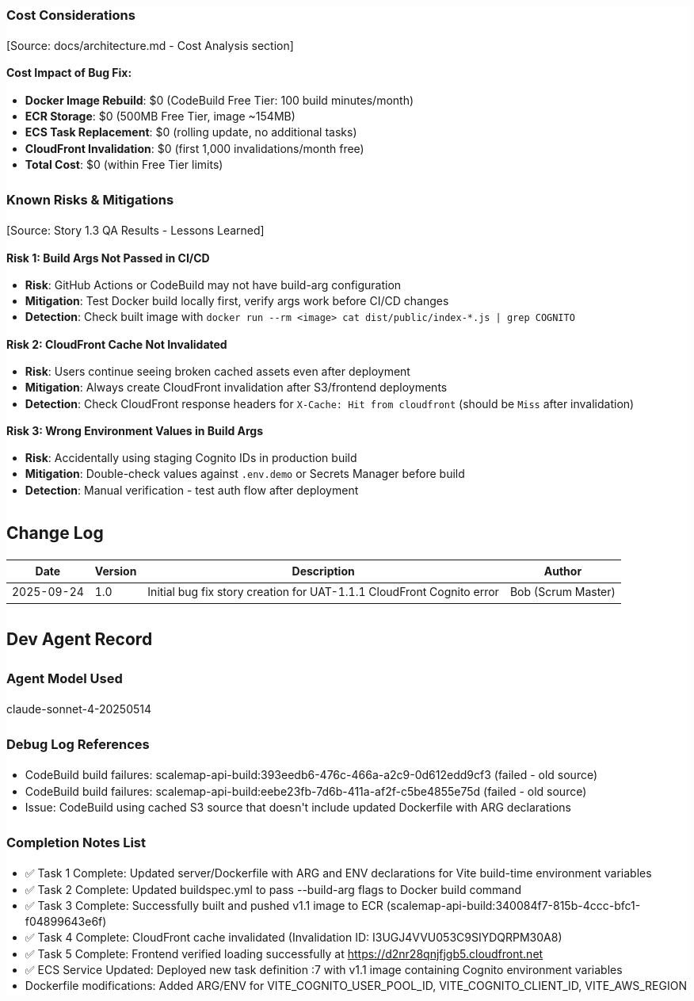 ### Cost Considerations
[Source: docs/architecture.md - Cost Analysis section]

**Cost Impact of Bug Fix:**
- **Docker Image Rebuild**: $0 (CodeBuild Free Tier: 100 build minutes/month)
- **ECR Storage**: $0 (500MB Free Tier, image ~154MB)
- **ECS Task Replacement**: $0 (rolling update, no additional tasks)
- **CloudFront Invalidation**: $0 (first 1,000 invalidations/month free)
- **Total Cost**: $0 (within Free Tier limits)

### Known Risks & Mitigations
[Source: Story 1.3 QA Results - Lessons Learned]

**Risk 1: Build Args Not Passed in CI/CD**
- **Risk**: GitHub Actions or CodeBuild may not have build-arg configuration
- **Mitigation**: Test Docker build locally first, verify args work before CI/CD changes
- **Detection**: Check built image with `docker run --rm <image> cat dist/public/index-*.js | grep COGNITO`

**Risk 2: CloudFront Cache Not Invalidated**
- **Risk**: Users continue seeing broken cached assets even after deployment
- **Mitigation**: Always create CloudFront invalidation after S3/frontend deployments
- **Detection**: Check CloudFront response headers for `X-Cache: Hit from cloudfront` (should be `Miss` after invalidation)

**Risk 3: Wrong Environment Values in Build Args**
- **Risk**: Accidentally using staging Cognito IDs in production build
- **Mitigation**: Double-check values against `.env.demo` or Secrets Manager before build
- **Detection**: Manual verification - test auth flow after deployment

## Change Log

| Date | Version | Description | Author |
|------|---------|-------------|---------|
| 2025-09-24 | 1.0 | Initial bug fix story creation for UAT-1.1.1 CloudFront Cognito error | Bob (Scrum Master) |

## Dev Agent Record

### Agent Model Used
claude-sonnet-4-20250514

### Debug Log References
- CodeBuild build failures: scalemap-api-build:393eedb6-476c-466a-a2c9-0d612edd9cf3 (failed - old source)
- CodeBuild build failures: scalemap-api-build:eebe23fb-7d6b-411a-af2f-c5be4855e75d (failed - old source)
- Issue: CodeBuild using cached S3 source that doesn't include updated Dockerfile with ARG declarations

### Completion Notes List
- ✅ Task 1 Complete: Updated server/Dockerfile with ARG and ENV declarations for Vite build-time environment variables
- ✅ Task 2 Complete: Updated buildspec.yml to pass --build-arg flags to Docker build command
- ✅ Task 3 Complete: Successfully built and pushed v1.1 image to ECR (scalemap-api-build:340084f7-815b-4ccc-bfc1-f04899643e6f)
- ✅ Task 4 Complete: CloudFront cache invalidated (Invalidation ID: I3UGJ4VVU053C9SIYDQRPM30A8)
- ✅ Task 5 Complete: Frontend verified loading successfully at https://d2nr28qnjfjgb5.cloudfront.net
- ✅ ECS Service Updated: Deployed new task definition :7 with v1.1 image containing Cognito environment variables
- Dockerfile modifications: Added ARG/ENV for VITE_COGNITO_USER_POOL_ID, VITE_COGNITO_CLIENT_ID, VITE_AWS_REGION